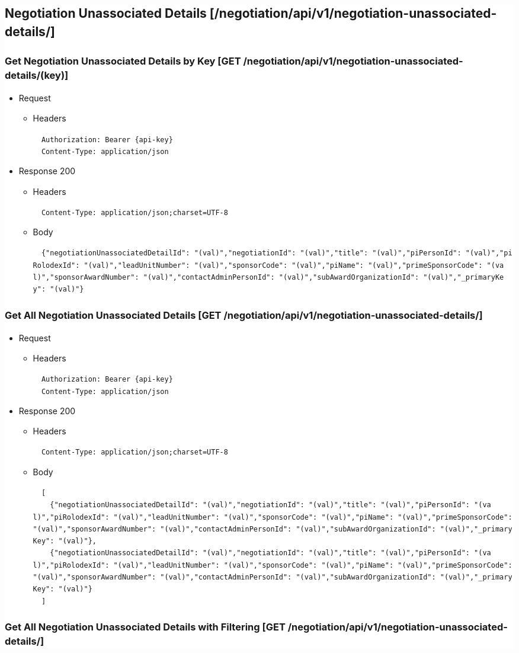 ## Negotiation Unassociated Details [/negotiation/api/v1/negotiation-unassociated-details/]

### Get Negotiation Unassociated Details by Key [GET /negotiation/api/v1/negotiation-unassociated-details/(key)]
	 
+ Request

    + Headers

            Authorization: Bearer {api-key}
            Content-Type: application/json

+ Response 200
    + Headers

            Content-Type: application/json;charset=UTF-8

    + Body
    
            {"negotiationUnassociatedDetailId": "(val)","negotiationId": "(val)","title": "(val)","piPersonId": "(val)","piRolodexId": "(val)","leadUnitNumber": "(val)","sponsorCode": "(val)","piName": "(val)","primeSponsorCode": "(val)","sponsorAwardNumber": "(val)","contactAdminPersonId": "(val)","subAwardOrganizationId": "(val)","_primaryKey": "(val)"}

### Get All Negotiation Unassociated Details [GET /negotiation/api/v1/negotiation-unassociated-details/]
	 
+ Request

    + Headers

            Authorization: Bearer {api-key}
            Content-Type: application/json

+ Response 200
    + Headers

            Content-Type: application/json;charset=UTF-8

    + Body
    
            [
              {"negotiationUnassociatedDetailId": "(val)","negotiationId": "(val)","title": "(val)","piPersonId": "(val)","piRolodexId": "(val)","leadUnitNumber": "(val)","sponsorCode": "(val)","piName": "(val)","primeSponsorCode": "(val)","sponsorAwardNumber": "(val)","contactAdminPersonId": "(val)","subAwardOrganizationId": "(val)","_primaryKey": "(val)"},
              {"negotiationUnassociatedDetailId": "(val)","negotiationId": "(val)","title": "(val)","piPersonId": "(val)","piRolodexId": "(val)","leadUnitNumber": "(val)","sponsorCode": "(val)","piName": "(val)","primeSponsorCode": "(val)","sponsorAwardNumber": "(val)","contactAdminPersonId": "(val)","subAwardOrganizationId": "(val)","_primaryKey": "(val)"}
            ]

### Get All Negotiation Unassociated Details with Filtering [GET /negotiation/api/v1/negotiation-unassociated-details/]
    